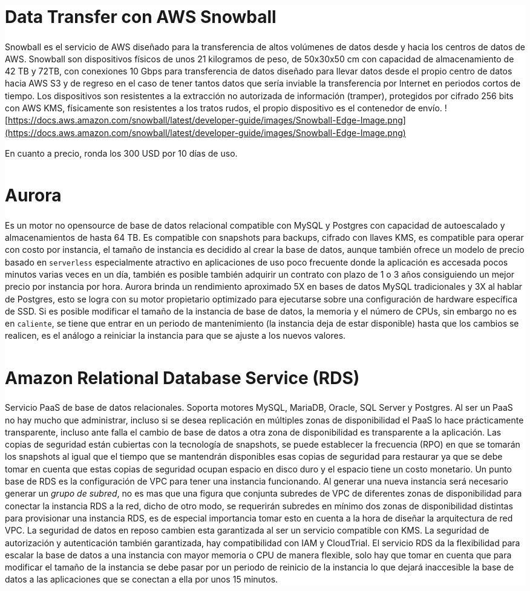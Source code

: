 
# Data Transfer con AWS Snowball
Snowball es el servicio de AWS diseñado para la transferencia de altos volúmenes de datos desde y hacia los centros de datos de AWS.
Snowball son dispositivos físicos de unos 21 kilogramos de peso, de 50x30x50 cm con capacidad de almacenamiento de 42 TB y 72TB, con conexiones 10 Gbps para transferencia de datos diseñado para llevar datos desde el propio centro de datos hacia AWS S3 y de regreso en el caso de tener tantos datos que sería inviable la transferencia por Internet en periodos cortos de tiempo.
Los dispositivos son resistentes a la extracción no autorizada de información (tramper), protegidos por cifrado 256 bits con AWS KMS, físicamente son resistentes a los tratos rudos, el propio dispositivo es el contenedor de envío.
![https://docs.aws.amazon.com/snowball/latest/developer-guide/images/Snowball-Edge-Image.png](https://docs.aws.amazon.com/snowball/latest/developer-guide/images/Snowball-Edge-Image.png)

En cuanto a precio, ronda los 300 USD por 10 días de uso.

# Aurora
Es un motor no opensource de base de datos relacional compatible con MySQL y Postgres con capacidad de autoescalado y almacenamientos de hasta 64 TB.
Es compatible con snapshots para backups, cifrado con llaves KMS, es compatible para operar con costo por instancia, el tamaño de instancia es decidido al crear la base de datos, aunque también ofrece un modelo de precio basado en `serverless` especialmente atractivo en aplicaciones de uso poco frecuente donde la aplicación es accesada pocos minutos varias veces en un día,  también es posible también adquirir un contrato con plazo de 1 o 3 años consiguiendo un mejor precio por instancia por hora.
Aurora brinda un rendimiento aproximado 5X en bases de datos MySQL tradicionales y 3X al hablar de Postgres, esto se logra con su motor propietario optimizado para ejecutarse sobre una configuración de hardware específica de SSD.
Si es posible modificar el tamaño de la instancia de base de datos, la memoria y el número de CPUs, sin embargo no es en `caliente`, se tiene que entrar en un periodo de mantenimiento (la instancia deja de estar disponible) hasta que los cambios se realicen, es el análogo a reiniciar la instancia para que se ajuste a los nuevos valores.

# Amazon Relational Database Service (RDS)

Servicio PaaS de base de datos relacionales. Soporta motores MySQL, MariaDB, Oracle, SQL Server y Postgres.
Al ser un PaaS no hay mucho que administrar, incluso si se desea replicación en múltiples zonas de disponibilidad el PaaS lo hace prácticamente transparente, incluso ante falla el cambio de base de datos a otra zona de disponibilidad es transparente a la aplicación. 
Las copias de seguridad están cubiertas con la tecnología de snapshots, se puede establecer la frecuencia (RPO) en que se tomarán los snapshots al igual que el tiempo que se mantendrán disponibles esas copias de seguridad para restaurar ya que se debe tomar en cuenta que estas copias de seguridad ocupan espacio en disco duro y el espacio tiene un costo monetario.
Un punto base de RDS es la configuración de VPC para tener una instancia funcionando. Al generar una nueva instancia será necesario generar un _grupo de subred_, no es mas que una figura que conjunta subredes de VPC de diferentes zonas de disponibilidad para conectar la instancia RDS a la red, dicho de otro modo, se requerirán subredes en mínimo dos zonas de disponibilidad distintas para provisionar una instancia RDS, es de especial importancia tomar esto en cuenta a la hora de diseñar la arquitectura de red VPC.
La seguridad de datos en reposo cambien esta garantizada al ser un servicio compatible con KMS. La seguridad de autorización y autenticación también garantizada, hay compatibilidad con IAM y CloudTrial.
El servicio RDS da la flexibilidad para escalar la base de datos a una instancia con mayor memoria o CPU de manera flexible, solo hay que tomar en cuenta que para modificar el tamaño de la instancia se debe pasar por un periodo de reinicio de la instancia lo que dejará inaccesible la base de datos a las aplicaciones que se conectan a ella por unos 15 minutos.
